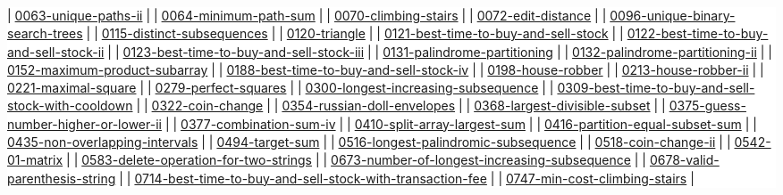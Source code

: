 | [0063-unique-paths-ii](https://github.com/shivamkachhadiya/DSA_IN_CPP/tree/master/0063-unique-paths-ii) |
| [0064-minimum-path-sum](https://github.com/shivamkachhadiya/DSA_IN_CPP/tree/master/0064-minimum-path-sum) |
| [0070-climbing-stairs](https://github.com/shivamkachhadiya/DSA_IN_CPP/tree/master/0070-climbing-stairs) |
| [0072-edit-distance](https://github.com/shivamkachhadiya/DSA_IN_CPP/tree/master/0072-edit-distance) |
| [0096-unique-binary-search-trees](https://github.com/shivamkachhadiya/DSA_IN_CPP/tree/master/0096-unique-binary-search-trees) |
| [0115-distinct-subsequences](https://github.com/shivamkachhadiya/DSA_IN_CPP/tree/master/0115-distinct-subsequences) |
| [0120-triangle](https://github.com/shivamkachhadiya/DSA_IN_CPP/tree/master/0120-triangle) |
| [0121-best-time-to-buy-and-sell-stock](https://github.com/shivamkachhadiya/DSA_IN_CPP/tree/master/0121-best-time-to-buy-and-sell-stock) |
| [0122-best-time-to-buy-and-sell-stock-ii](https://github.com/shivamkachhadiya/DSA_IN_CPP/tree/master/0122-best-time-to-buy-and-sell-stock-ii) |
| [0123-best-time-to-buy-and-sell-stock-iii](https://github.com/shivamkachhadiya/DSA_IN_CPP/tree/master/0123-best-time-to-buy-and-sell-stock-iii) |
| [0131-palindrome-partitioning](https://github.com/shivamkachhadiya/DSA_IN_CPP/tree/master/0131-palindrome-partitioning) |
| [0132-palindrome-partitioning-ii](https://github.com/shivamkachhadiya/DSA_IN_CPP/tree/master/0132-palindrome-partitioning-ii) |
| [0152-maximum-product-subarray](https://github.com/shivamkachhadiya/DSA_IN_CPP/tree/master/0152-maximum-product-subarray) |
| [0188-best-time-to-buy-and-sell-stock-iv](https://github.com/shivamkachhadiya/DSA_IN_CPP/tree/master/0188-best-time-to-buy-and-sell-stock-iv) |
| [0198-house-robber](https://github.com/shivamkachhadiya/DSA_IN_CPP/tree/master/0198-house-robber) |
| [0213-house-robber-ii](https://github.com/shivamkachhadiya/DSA_IN_CPP/tree/master/0213-house-robber-ii) |
| [0221-maximal-square](https://github.com/shivamkachhadiya/DSA_IN_CPP/tree/master/0221-maximal-square) |
| [0279-perfect-squares](https://github.com/shivamkachhadiya/DSA_IN_CPP/tree/master/0279-perfect-squares) |
| [0300-longest-increasing-subsequence](https://github.com/shivamkachhadiya/DSA_IN_CPP/tree/master/0300-longest-increasing-subsequence) |
| [0309-best-time-to-buy-and-sell-stock-with-cooldown](https://github.com/shivamkachhadiya/DSA_IN_CPP/tree/master/0309-best-time-to-buy-and-sell-stock-with-cooldown) |
| [0322-coin-change](https://github.com/shivamkachhadiya/DSA_IN_CPP/tree/master/0322-coin-change) |
| [0354-russian-doll-envelopes](https://github.com/shivamkachhadiya/DSA_IN_CPP/tree/master/0354-russian-doll-envelopes) |
| [0368-largest-divisible-subset](https://github.com/shivamkachhadiya/DSA_IN_CPP/tree/master/0368-largest-divisible-subset) |
| [0375-guess-number-higher-or-lower-ii](https://github.com/shivamkachhadiya/DSA_IN_CPP/tree/master/0375-guess-number-higher-or-lower-ii) |
| [0377-combination-sum-iv](https://github.com/shivamkachhadiya/DSA_IN_CPP/tree/master/0377-combination-sum-iv) |
| [0410-split-array-largest-sum](https://github.com/shivamkachhadiya/DSA_IN_CPP/tree/master/0410-split-array-largest-sum) |
| [0416-partition-equal-subset-sum](https://github.com/shivamkachhadiya/DSA_IN_CPP/tree/master/0416-partition-equal-subset-sum) |
| [0435-non-overlapping-intervals](https://github.com/shivamkachhadiya/DSA_IN_CPP/tree/master/0435-non-overlapping-intervals) |
| [0494-target-sum](https://github.com/shivamkachhadiya/DSA_IN_CPP/tree/master/0494-target-sum) |
| [0516-longest-palindromic-subsequence](https://github.com/shivamkachhadiya/DSA_IN_CPP/tree/master/0516-longest-palindromic-subsequence) |
| [0518-coin-change-ii](https://github.com/shivamkachhadiya/DSA_IN_CPP/tree/master/0518-coin-change-ii) |
| [0542-01-matrix](https://github.com/shivamkachhadiya/DSA_IN_CPP/tree/master/0542-01-matrix) |
| [0583-delete-operation-for-two-strings](https://github.com/shivamkachhadiya/DSA_IN_CPP/tree/master/0583-delete-operation-for-two-strings) |
| [0673-number-of-longest-increasing-subsequence](https://github.com/shivamkachhadiya/DSA_IN_CPP/tree/master/0673-number-of-longest-increasing-subsequence) |
| [0678-valid-parenthesis-string](https://github.com/shivamkachhadiya/DSA_IN_CPP/tree/master/0678-valid-parenthesis-string) |
| [0714-best-time-to-buy-and-sell-stock-with-transaction-fee](https://github.com/shivamkachhadiya/DSA_IN_CPP/tree/master/0714-best-time-to-buy-and-sell-stock-with-transaction-fee) |
| [0747-min-cost-climbing-stairs](https://github.com/shivamkachhadiya/DSA_IN_CPP/tree/master/0747-min-cost-climbing-stairs) |